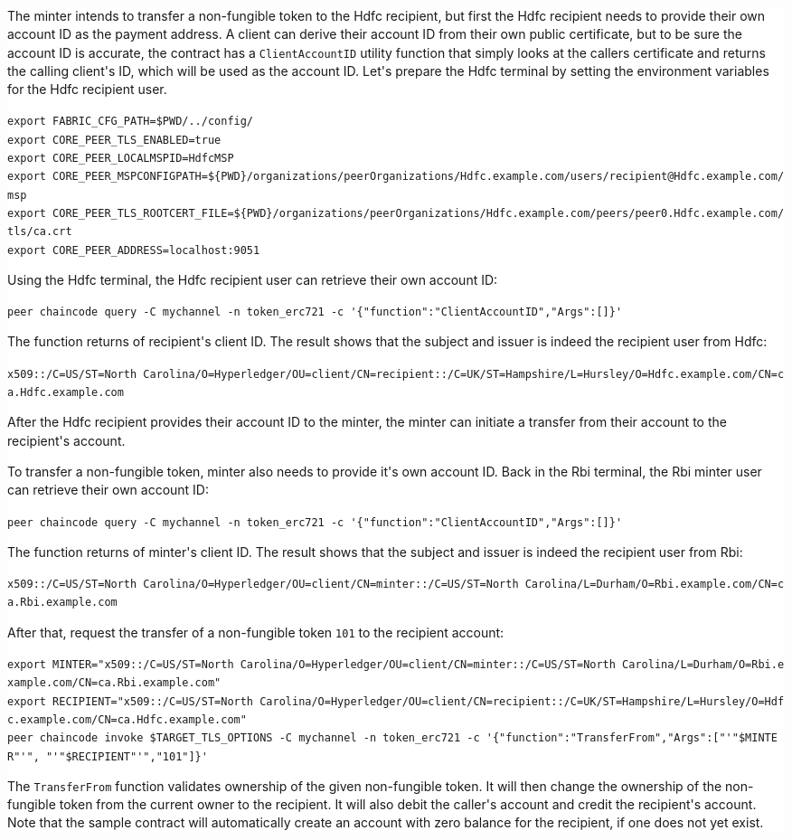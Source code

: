 The minter intends to transfer a non-fungible token to the Hdfc recipient, but first the Hdfc recipient needs to provide their own account ID as the payment address.
A client can derive their account ID from their own public certificate, but to be sure the account ID is accurate, the contract has a `ClientAccountID` utility function that simply looks at the callers certificate and returns the calling client's ID, which will be used as the account ID.
Let's prepare the Hdfc terminal by setting the environment variables for the Hdfc recipient user.
```
export FABRIC_CFG_PATH=$PWD/../config/
export CORE_PEER_TLS_ENABLED=true
export CORE_PEER_LOCALMSPID=HdfcMSP
export CORE_PEER_MSPCONFIGPATH=${PWD}/organizations/peerOrganizations/Hdfc.example.com/users/recipient@Hdfc.example.com/msp
export CORE_PEER_TLS_ROOTCERT_FILE=${PWD}/organizations/peerOrganizations/Hdfc.example.com/peers/peer0.Hdfc.example.com/tls/ca.crt
export CORE_PEER_ADDRESS=localhost:9051
```

Using the Hdfc terminal, the Hdfc recipient user can retrieve their own account ID:
```
peer chaincode query -C mychannel -n token_erc721 -c '{"function":"ClientAccountID","Args":[]}'
```

The function returns of recipient's client ID.
The result shows that the subject and issuer is indeed the recipient user from Hdfc:
```
x509::/C=US/ST=North Carolina/O=Hyperledger/OU=client/CN=recipient::/C=UK/ST=Hampshire/L=Hursley/O=Hdfc.example.com/CN=ca.Hdfc.example.com
```

After the Hdfc recipient provides their account ID to the minter, the minter can initiate a transfer from their account to the recipient's account.

To transfer a non-fungible token, minter also needs to provide it's own account ID.
Back in the Rbi terminal, the Rbi minter user can retrieve their own account ID:
```
peer chaincode query -C mychannel -n token_erc721 -c '{"function":"ClientAccountID","Args":[]}'
```

The function returns of minter's client ID.
The result shows that the subject and issuer is indeed the recipient user from Rbi:
```
x509::/C=US/ST=North Carolina/O=Hyperledger/OU=client/CN=minter::/C=US/ST=North Carolina/L=Durham/O=Rbi.example.com/CN=ca.Rbi.example.com
```

After that, request the transfer of a non-fungible token `101` to the recipient account:
```
export MINTER="x509::/C=US/ST=North Carolina/O=Hyperledger/OU=client/CN=minter::/C=US/ST=North Carolina/L=Durham/O=Rbi.example.com/CN=ca.Rbi.example.com"
export RECIPIENT="x509::/C=US/ST=North Carolina/O=Hyperledger/OU=client/CN=recipient::/C=UK/ST=Hampshire/L=Hursley/O=Hdfc.example.com/CN=ca.Hdfc.example.com"
peer chaincode invoke $TARGET_TLS_OPTIONS -C mychannel -n token_erc721 -c '{"function":"TransferFrom","Args":["'"$MINTER"'", "'"$RECIPIENT"'","101"]}'
```

The `TransferFrom` function validates ownership of the given non-fungible token.
It will then change the ownership of the non-fungible token from the current owner to the recipient.
It will also debit the caller's account and credit the recipient's account. Note that the sample contract will automatically create an account with zero balance for the recipient, if one does not yet exist.
